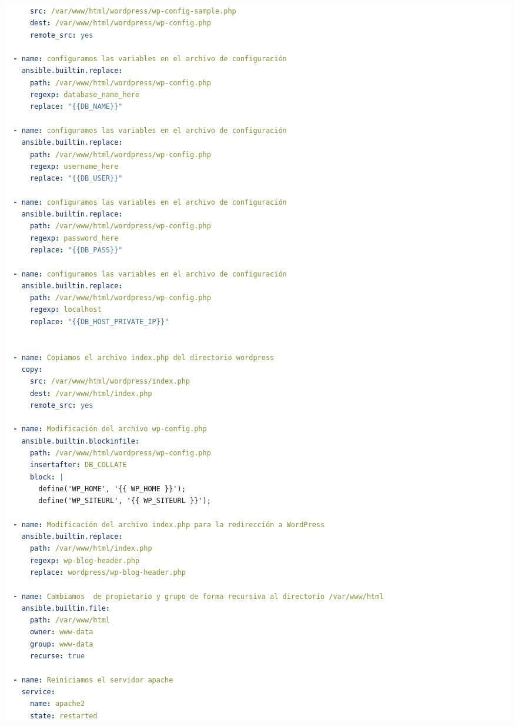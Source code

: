 ```yml
      src: /var/www/html/wordpress/wp-config-sample.php
      dest: /var/www/html/wordpress/wp-config.php
      remote_src: yes

  - name: configuramos las variables en el archivo de configuración
    ansible.builtin.replace:
      path: /var/www/html/wordpress/wp-config.php
      regexp: database_name_here
      replace: "{{DB_NAME}}"

  - name: configuramos las variables en el archivo de configuración
    ansible.builtin.replace:
      path: /var/www/html/wordpress/wp-config.php
      regexp: username_here
      replace: "{{DB_USER}}"

  - name: configuramos las variables en el archivo de configuración
    ansible.builtin.replace:
      path: /var/www/html/wordpress/wp-config.php
      regexp: password_here
      replace: "{{DB_PASS}}"

  - name: configuramos las variables en el archivo de configuración
    ansible.builtin.replace:
      path: /var/www/html/wordpress/wp-config.php
      regexp: localhost
      replace: "{{DB_HOST_PRIVATE_IP}}"


  - name: Copiamos el archivo index.php del directorio wordpress
    copy:
      src: /var/www/html/wordpress/index.php
      dest: /var/www/html/index.php
      remote_src: yes

  - name: Modificación del archivo wp-config.php
    ansible.builtin.blockinfile:
      path: /var/www/html/wordpress/wp-config.php
      insertafter: DB_COLLATE
      block: |
        define('WP_HOME', '{{ WP_HOME }}');
        define('WP_SITEURL', '{{ WP_SITEURL }}');

  - name: Modificación del archivo index.php para la redirección a WordPress
    ansible.builtin.replace:
      path: /var/www/html/index.php
      regexp: wp-blog-header.php
      replace: wordpress/wp-blog-header.php

  - name: Cambiamos  de propietario y grupo de forma recursiva al directorio /var/www/html
    ansible.builtin.file:
      path: /var/www/html
      owner: www-data
      group: www-data
      recurse: true

  - name: Reiniciamos el servidor apache
    service:
      name: apache2
      state: restarted 

```
